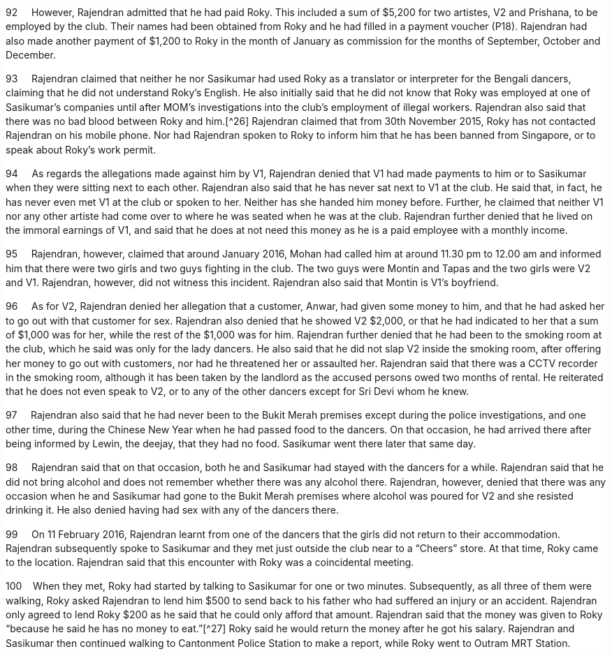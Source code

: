 92     However, Rajendran admitted that he had paid Roky. This included a sum of $5,200 for two artistes, V2 and Prishana, to be employed by the club. Their names had been obtained from Roky and he had filled in a payment voucher (P18). Rajendran had also made another payment of $1,200 to Roky in the month of January as commission for the months of September, October and December.

93     Rajendran claimed that neither he nor Sasikumar had used Roky as a translator or interpreter for the Bengali dancers, claiming that he did not understand Roky’s English. He also initially said that he did not know that Roky was employed at one of Sasikumar’s companies until after MOM’s investigations into the club’s employment of illegal workers. Rajendran also said that there was no bad blood between Roky and him.[^26] Rajendran claimed that from 30th November 2015, Roky has not contacted Rajendran on his mobile phone. Nor had Rajendran spoken to Roky to inform him that he has been banned from Singapore, or to speak about Roky’s work permit.

94     As regards the allegations made against him by V1, Rajendran denied that V1 had made payments to him or to Sasikumar when they were sitting next to each other. Rajendran also said that he has never sat next to V1 at the club. He said that, in fact, he has never even met V1 at the club or spoken to her. Neither has she handed him money before. Further, he claimed that neither V1 nor any other artiste had come over to where he was seated when he was at the club. Rajendran further denied that he lived on the immoral earnings of V1, and said that he does at not need this money as he is a paid employee with a monthly income.

95     Rajendran, however, claimed that around January 2016, Mohan had called him at around 11.30 pm to 12.00 am and informed him that there were two girls and two guys fighting in the club. The two guys were Montin and Tapas and the two girls were V2 and V1. Rajendran, however, did not witness this incident. Rajendran also said that Montin is V1’s boyfriend.

96     As for V2, Rajendran denied her allegation that a customer, Anwar, had given some money to him, and that he had asked her to go out with that customer for sex. Rajendran also denied that he showed V2 $2,000, or that he had indicated to her that a sum of $1,000 was for her, while the rest of the $1,000 was for him. Rajendran further denied that he had been to the smoking room at the club, which he said was only for the lady dancers. He also said that he did not slap V2 inside the smoking room, after offering her money to go out with customers, nor had he threatened her or assaulted her. Rajendran said that there was a CCTV recorder in the smoking room, although it has been taken by the landlord as the accused persons owed two months of rental. He reiterated that he does not even speak to V2, or to any of the other dancers except for Sri Devi whom he knew.

97     Rajendran also said that he had never been to the Bukit Merah premises except during the police investigations, and one other time, during the Chinese New Year when he had passed food to the dancers. On that occasion, he had arrived there after being informed by Lewin, the deejay, that they had no food. Sasikumar went there later that same day.

98     Rajendran said that on that occasion, both he and Sasikumar had stayed with the dancers for a while. Rajendran said that he did not bring alcohol and does not remember whether there was any alcohol there. Rajendran, however, denied that there was any occasion when he and Sasikumar had gone to the Bukit Merah premises where alcohol was poured for V2 and she resisted drinking it. He also denied having had sex with any of the dancers there.

99     On 11 February 2016, Rajendran learnt from one of the dancers that the girls did not return to their accommodation. Rajendran subsequently spoke to Sasikumar and they met just outside the club near to a “Cheers” store. At that time, Roky came to the location. Rajendran said that this encounter with Roky was a coincidental meeting.

100    When they met, Roky had started by talking to Sasikumar for one or two minutes. Subsequently, as all three of them were walking, Roky asked Rajendran to lend him $500 to send back to his father who had suffered an injury or an accident. Rajendran only agreed to lend Roky $200 as he said that he could only afford that amount. Rajendran said that the money was given to Roky “because he said he has no money to eat.”[^27] Roky said he would return the money after he got his salary. Rajendran and Sasikumar then continued walking to Cantonment Police Station to make a report, while Roky went to Outram MRT Station.
